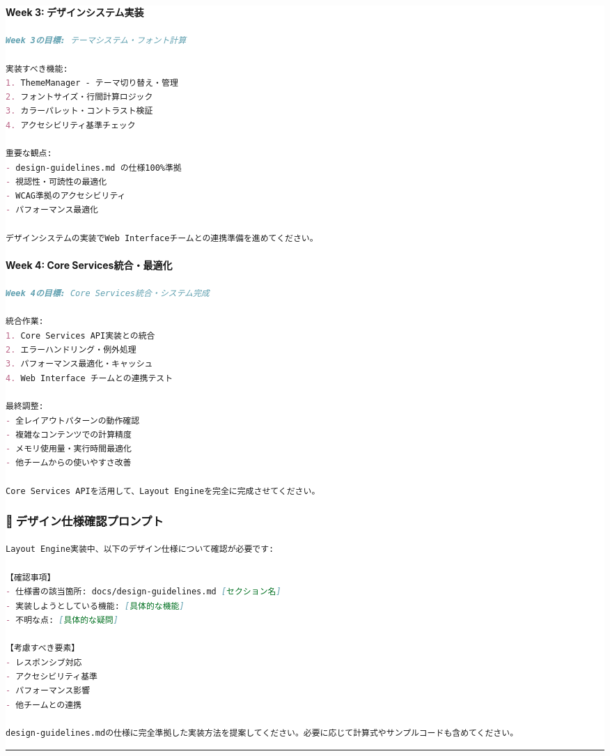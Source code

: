 #### **Week 3: デザインシステム実装**
```markdown
Week 3の目標: テーマシステム・フォント計算

実装すべき機能:
1. ThemeManager - テーマ切り替え・管理
2. フォントサイズ・行間計算ロジック
3. カラーパレット・コントラスト検証
4. アクセシビリティ基準チェック

重要な観点:
- design-guidelines.md の仕様100%準拠
- 視認性・可読性の最適化
- WCAG準拠のアクセシビリティ
- パフォーマンス最適化

デザインシステムの実装でWeb Interfaceチームとの連携準備を進めてください。
```

#### **Week 4: Core Services統合・最適化**
```markdown
Week 4の目標: Core Services統合・システム完成

統合作業:
1. Core Services API実装との統合
2. エラーハンドリング・例外処理
3. パフォーマンス最適化・キャッシュ
4. Web Interface チームとの連携テスト

最終調整:
- 全レイアウトパターンの動作確認
- 複雑なコンテンツでの計算精度
- メモリ使用量・実行時間最適化
- 他チームからの使いやすさ改善

Core Services APIを活用して、Layout Engineを完全に完成させてください。
```

### 🎨 **デザイン仕様確認プロンプト**
```markdown
Layout Engine実装中、以下のデザイン仕様について確認が必要です:

【確認事項】
- 仕様書の該当箇所: docs/design-guidelines.md [セクション名]
- 実装しようとしている機能: [具体的な機能]
- 不明な点: [具体的な疑問]

【考慮すべき要素】
- レスポンシブ対応
- アクセシビリティ基準
- パフォーマンス影響
- 他チームとの連携

design-guidelines.mdの仕様に完全準拠した実装方法を提案してください。必要に応じて計算式やサンプルコードも含めてください。
```

---